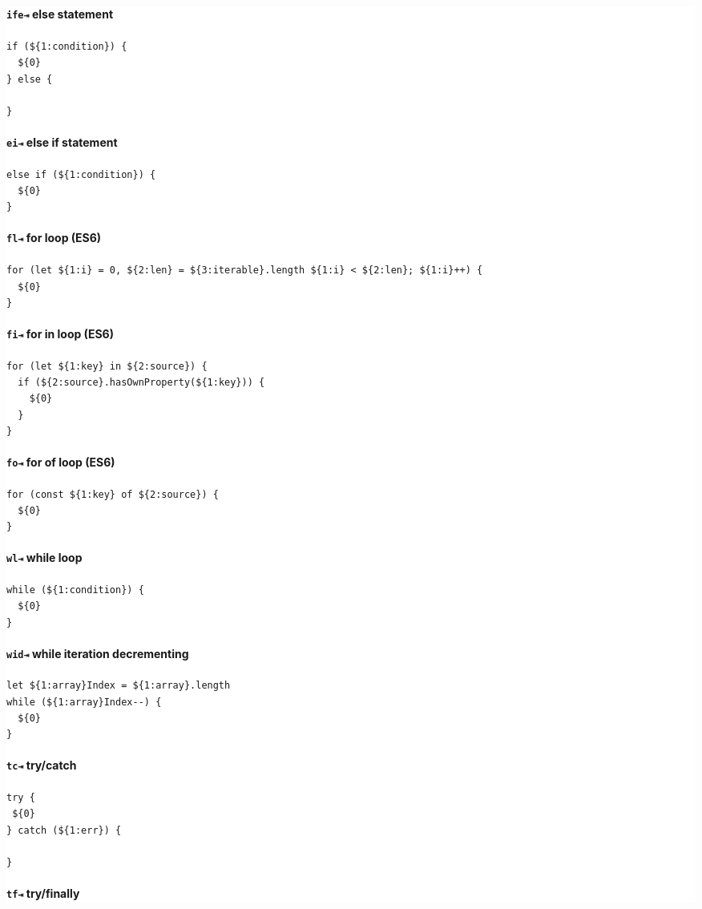 #### `ife⇥` else statement

    if (${1:condition}) {
      ${0}
    } else {

    }

#### `ei⇥` else if statement

    else if (${1:condition}) {
      ${0}
    }

#### `fl⇥` for loop (ES6)

    for (let ${1:i} = 0, ${2:len} = ${3:iterable}.length ${1:i} < ${2:len}; ${1:i}++) {
      ${0}
    }

#### `fi⇥` for in loop (ES6)

    for (let ${1:key} in ${2:source}) {
      if (${2:source}.hasOwnProperty(${1:key})) {
        ${0}
      }
    }

#### `fo⇥` for of loop (ES6)

    for (const ${1:key} of ${2:source}) {
      ${0}
    }

#### `wl⇥` while loop

    while (${1:condition}) {
      ${0}
    }

#### `wid⇥` while iteration decrementing

    let ${1:array}Index = ${1:array}.length
    while (${1:array}Index--) {
      ${0}
    }

#### `tc⇥` try/catch

    try {
     ${0}
    } catch (${1:err}) {

    }

#### `tf⇥` try/finally
